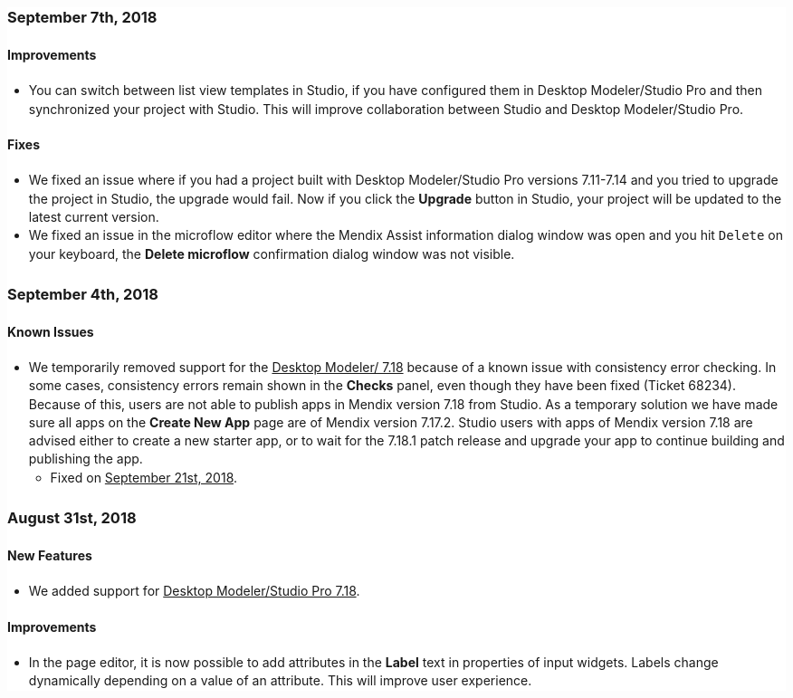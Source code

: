 ### September 7th, 2018

#### Improvements

* You can switch between list view templates in Studio, if you have configured them in Desktop Modeler/Studio Pro and then synchronized your project with Studio. This will improve collaboration between Studio and Desktop Modeler/Studio Pro. 

#### Fixes

* We fixed an issue where if you had a project built with Desktop Modeler/Studio Pro versions 7.11-7.14 and you tried to upgrade the project in Studio, the upgrade would fail. Now if you click the **Upgrade** button in Studio, your project will be updated to the latest current version. 
* We fixed an issue in the microflow editor where the Mendix Assist information dialog window was open and you hit <kbd>Delete</kbd> on your keyboard, the **Delete microflow** confirmation dialog window was not visible. 

### September 4th, 2018

#### Known Issues

* We temporarily removed support for the [Desktop Modeler/ 7.18](../studio-pro/7.18) because of a known issue with consistency error checking. In some cases, consistency errors remain shown in the **Checks** panel, even though they have been fixed (Ticket 68234). Because of this, users are not able to publish apps in Mendix version 7.18 from Studio. As a temporary solution we have made sure all apps on the **Create New App** page are of Mendix version 7.17.2. Studio users with apps of Mendix version 7.18 are advised either to create a new starter app, or to wait for the 7.18.1 patch release and upgrade your app to continue building and publishing the app.
    * Fixed on [September 21st, 2018](#21st).

### August 31st, 2018

#### New Features

* We added support for [Desktop Modeler/Studio Pro 7.18](../studio-pro/7.18).

#### Improvements

*  In the page editor, it is now possible to add attributes in the **Label** text in properties of input widgets. Labels change dynamically depending on a value of an attribute. This will improve user experience.
